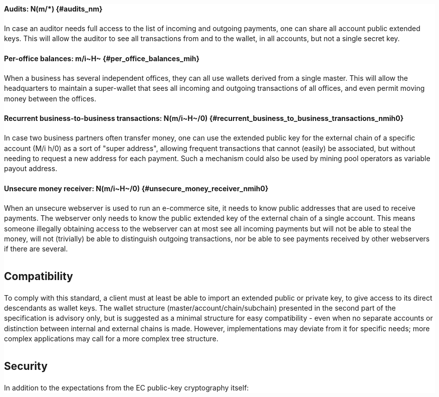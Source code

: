 #### Audits: N(m/\*) {#audits_nm}

In case an auditor needs full access to the list of incoming and
outgoing payments, one can share all account public extended keys. This
will allow the auditor to see all transactions from and to the wallet,
in all accounts, but not a single secret key.

#### Per-office balances: m/i~H~ {#per_office_balances_mih}

When a business has several independent offices, they can all use
wallets derived from a single master. This will allow the headquarters
to maintain a super-wallet that sees all incoming and outgoing
transactions of all offices, and even permit moving money between the
offices.

#### Recurrent business-to-business transactions: N(m/i~H~/0) {#recurrent_business_to_business_transactions_nmih0}

In case two business partners often transfer money, one can use the
extended public key for the external chain of a specific account (M/i
h/0) as a sort of \"super address\", allowing frequent transactions that
cannot (easily) be associated, but without needing to request a new
address for each payment. Such a mechanism could also be used by mining
pool operators as variable payout address.

#### Unsecure money receiver: N(m/i~H~/0) {#unsecure_money_receiver_nmih0}

When an unsecure webserver is used to run an e-commerce site, it needs
to know public addresses that are used to receive payments. The
webserver only needs to know the public extended key of the external
chain of a single account. This means someone illegally obtaining access
to the webserver can at most see all incoming payments but will not be
able to steal the money, will not (trivially) be able to distinguish
outgoing transactions, nor be able to see payments received by other
webservers if there are several.

## Compatibility

To comply with this standard, a client must at least be able to import
an extended public or private key, to give access to its direct
descendants as wallet keys. The wallet structure
(master/account/chain/subchain) presented in the second part of the
specification is advisory only, but is suggested as a minimal structure
for easy compatibility - even when no separate accounts or distinction
between internal and external chains is made. However, implementations
may deviate from it for specific needs; more complex applications may
call for a more complex tree structure.

## Security

In addition to the expectations from the EC public-key cryptography
itself:

